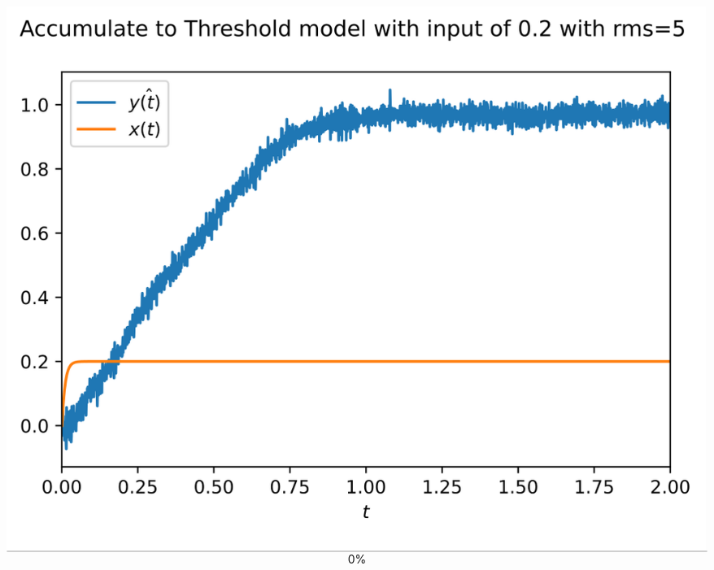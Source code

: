 ![svg](assignment-5_files/assignment-5_8_44.svg)
    




<script>
    if (Jupyter.version.split(".")[0] < 5) {
        var pb = document.getElementById("9d1c3fee-b25a-4a1e-8abe-6032b0b3a5fa");
        var text = document.createTextNode(
            "HMTL progress bar requires Jupyter Notebook >= " +
            "5.0 or Jupyter Lab. Alternatively, you can use " +
            "TerminalProgressBar().");
        pb.parentNode.insertBefore(text, pb);
    }
</script>
<div id="9d1c3fee-b25a-4a1e-8abe-6032b0b3a5fa" style="
    width: 100%;
    border: 1px solid #cfcfcf;
    border-radius: 4px;
    text-align: center;
    position: relative;">
  <div class="pb-text" style="
      position: absolute;
      width: 100%;">
    0%
  </div>
  <div class="pb-fill" style="
      background-color: #bdd2e6;
      width: 0%;">
    <style type="text/css" scoped="scoped">
        @keyframes pb-fill-anim {
            0% { background-position: 0 0; }